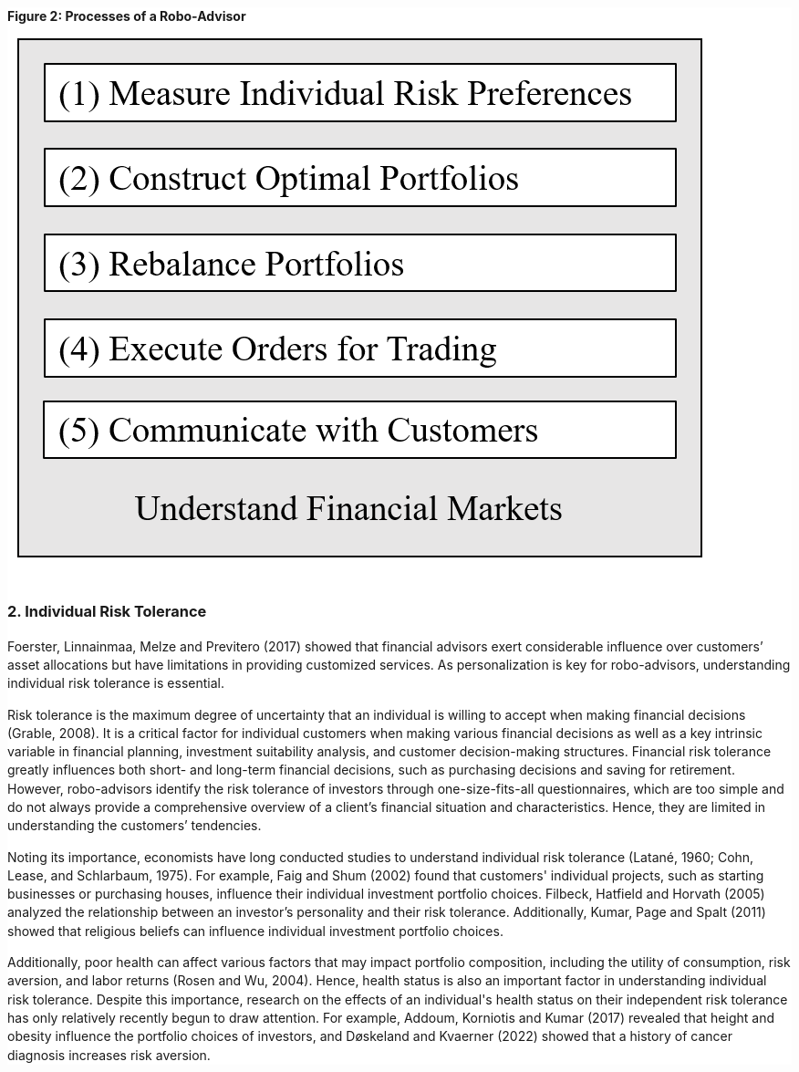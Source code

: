 **Figure 2: Processes of a Robo-Advisor**
![Figure2](/assets/img/robo-fig2.png) <br>


### 2. Individual Risk Tolerance <br>

<p>Foerster, Linnainmaa, Melze and Previtero (2017) showed that financial advisors exert considerable influence over customers’ asset allocations but have limitations in providing customized services. As personalization is key for robo-advisors, understanding individual risk tolerance is essential. </p>
<p> Risk tolerance is the maximum degree of uncertainty that an individual is willing to accept when making financial decisions (Grable, 2008). It is a critical factor for individual customers when making various financial decisions as well as a key intrinsic variable in financial planning, investment suitability analysis, and customer decision-making structures. Financial risk tolerance greatly influences both short- and long-term financial decisions, such as purchasing decisions and saving for retirement. However, robo-advisors identify the risk tolerance of investors through one-size-fits-all questionnaires, which are too simple and do not always provide a comprehensive overview of a client’s financial situation and characteristics. Hence, they are limited in understanding the customers’ tendencies.</p>
<p> Noting its importance, economists have long conducted studies to understand individual risk tolerance (Latané, 1960; Cohn, Lease, and Schlarbaum, 1975). For example, Faig and Shum (2002) found that customers' individual projects, such as starting businesses or purchasing houses, influence their individual investment portfolio choices. Filbeck, Hatfield and Horvath (2005) analyzed the relationship between an investor’s personality and their risk tolerance. Additionally, Kumar, Page and Spalt (2011) showed that religious beliefs can influence individual investment portfolio choices.</p>
<p> Additionally, poor health can affect various factors that may impact portfolio composition, including the utility of consumption, risk aversion, and labor returns (Rosen and Wu, 2004). Hence, health status is also an important factor in understanding individual risk tolerance. Despite this importance, research on the effects of an individual's health status on their independent risk tolerance has only relatively recently begun to draw attention. For example, Addoum, Korniotis and Kumar (2017) revealed that height and obesity influence the portfolio choices of investors, and Døskeland and Kvaerner (2022) showed that a history of cancer diagnosis increases risk aversion.</p>